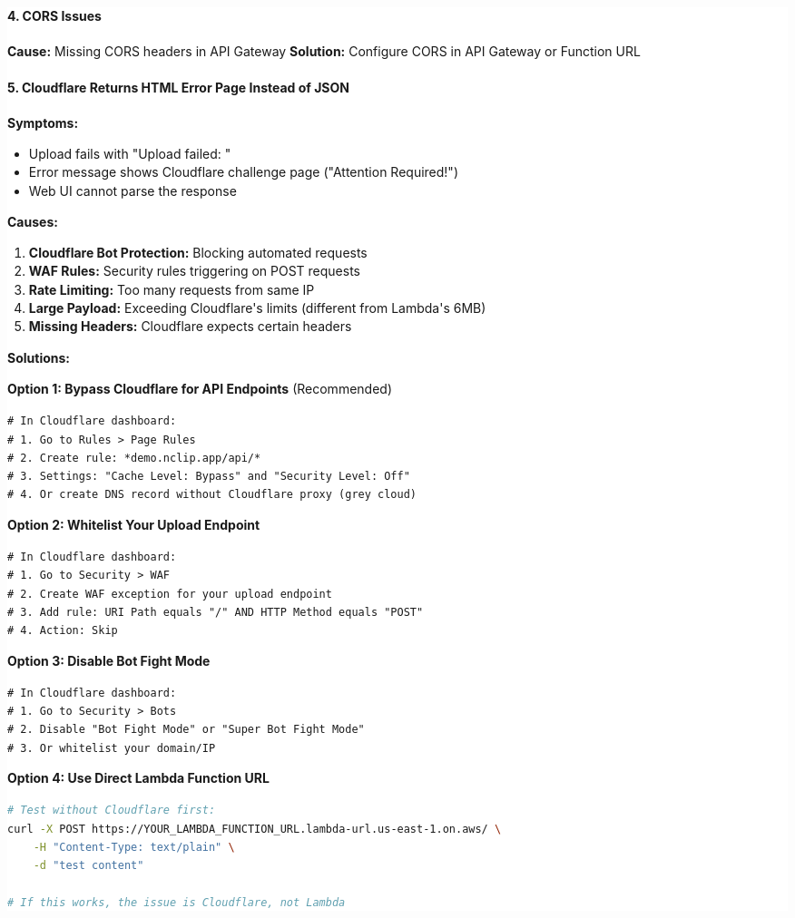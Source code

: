 #### 4. CORS Issues
**Cause:** Missing CORS headers in API Gateway
**Solution:** Configure CORS in API Gateway or Function URL

#### 5. Cloudflare Returns HTML Error Page Instead of JSON
**Symptoms:** 
- Upload fails with "Upload failed: <!DOCTYPE html>"
- Error message shows Cloudflare challenge page ("Attention Required!")
- Web UI cannot parse the response

**Causes:**
1. **Cloudflare Bot Protection:** Blocking automated requests
2. **WAF Rules:** Security rules triggering on POST requests
3. **Rate Limiting:** Too many requests from same IP
4. **Large Payload:** Exceeding Cloudflare's limits (different from Lambda's 6MB)
5. **Missing Headers:** Cloudflare expects certain headers

**Solutions:**

**Option 1: Bypass Cloudflare for API Endpoints** (Recommended)
```browser
# In Cloudflare dashboard:
# 1. Go to Rules > Page Rules
# 2. Create rule: *demo.nclip.app/api/*
# 3. Settings: "Cache Level: Bypass" and "Security Level: Off"
# 4. Or create DNS record without Cloudflare proxy (grey cloud)
```

**Option 2: Whitelist Your Upload Endpoint**
```browser
# In Cloudflare dashboard:
# 1. Go to Security > WAF
# 2. Create WAF exception for your upload endpoint
# 3. Add rule: URI Path equals "/" AND HTTP Method equals "POST"
# 4. Action: Skip
```

**Option 3: Disable Bot Fight Mode**
```browser
# In Cloudflare dashboard:
# 1. Go to Security > Bots
# 2. Disable "Bot Fight Mode" or "Super Bot Fight Mode"
# 3. Or whitelist your domain/IP
```

**Option 4: Use Direct Lambda Function URL**
```bash
# Test without Cloudflare first:
curl -X POST https://YOUR_LAMBDA_FUNCTION_URL.lambda-url.us-east-1.on.aws/ \
    -H "Content-Type: text/plain" \
    -d "test content"

# If this works, the issue is Cloudflare, not Lambda
```
